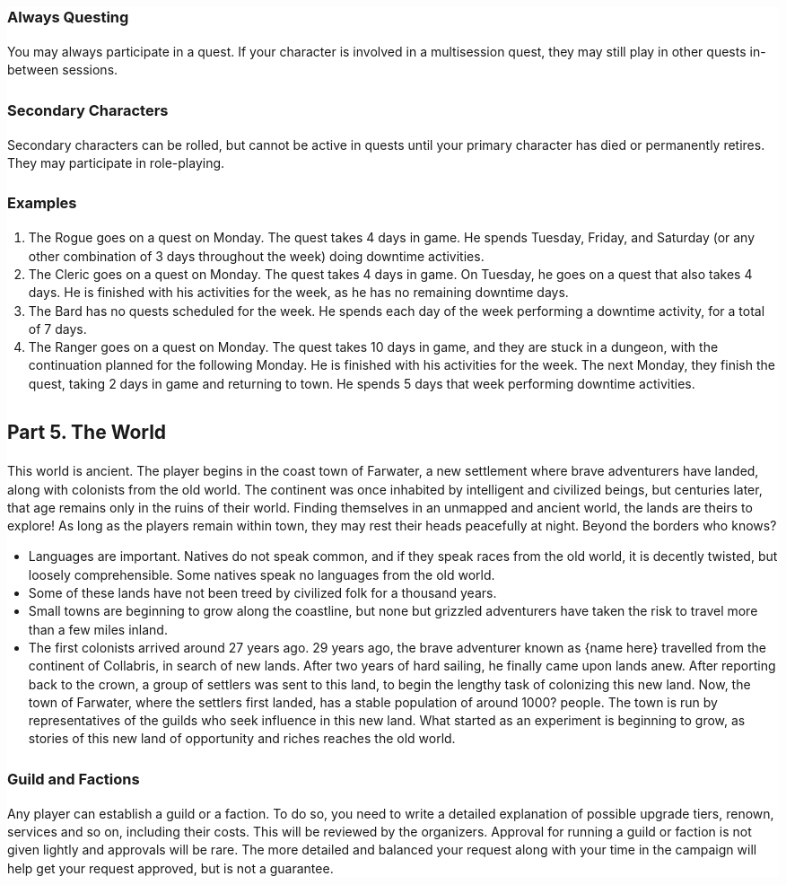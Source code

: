### Always Questing ###

You may always participate in a quest. If your character is involved in a multisession quest, they may still play in other quests in-between sessions.

### Secondary Characters ###

Secondary characters can be rolled, but cannot be active in quests until your primary character has died or permanently retires. They may participate in role-playing.

### Examples ###

1. The Rogue goes on a quest on Monday. The quest takes 4 days in game. He spends Tuesday, Friday, and Saturday (or any other combination of 3 days throughout the week) doing downtime activities.
2. The Cleric goes on a quest on Monday. The quest takes 4 days in game. On Tuesday, he goes on a quest that also takes 4 days. He is finished with his activities for the week, as he has no remaining downtime days.
3. The Bard has no quests scheduled for the week. He spends each day of the week performing a downtime activity, for a total of 7 days.
4. The Ranger goes on a quest on Monday. The quest takes 10 days in game, and they are stuck in a dungeon, with the continuation planned for the following Monday. He is finished with his activities for the week. The next Monday, they finish the quest, taking 2 days in game and returning to town. He spends 5 days that week performing downtime activities.

## Part 5. The World ##

This world is ancient. The player begins in the coast town of Farwater, a new settlement where brave adventurers have landed, along with colonists from the old world. The continent was once inhabited by intelligent and civilized beings, but centuries later, that age remains only in the ruins of their world. Finding themselves in an unmapped and ancient world, the lands are theirs to explore! As long as the players remain within town, they may rest their heads peacefully at night. Beyond the borders who knows?

- Languages are important. Natives do not speak common, and if they speak races from the old world, it is decently twisted, but loosely comprehensible. Some natives speak no languages from the old world.
- Some of these lands have not been treed by civilized folk for a thousand years.
- Small towns are beginning to grow along the coastline, but none but grizzled adventurers have taken the risk to travel more than a few miles inland.
- The first colonists arrived around 27 years ago. 29 years ago, the brave adventurer known as {name here} travelled from the continent of Collabris, in search of new lands. After two years of hard sailing, he finally came upon lands anew. After reporting back to the crown, a group of settlers was sent to this land, to begin the lengthy task of colonizing this new land. Now, the town of Farwater, where the settlers first landed, has a stable population of around 1000? people. The town is
 run by representatives of the guilds who seek influence in this new land. What started as an experiment is beginning to grow, as stories of this new land of opportunity and riches reaches the old world.

### Guild and Factions ###

Any player can establish a guild or a faction. To do so, you need to write a detailed explanation of possible upgrade tiers, renown, services and so on, including their costs. This will be reviewed by the organizers. Approval for running a guild or faction is not given lightly and approvals will be rare. The more detailed and balanced your request along with your time in the campaign will help get your request approved, but is not a guarantee.
